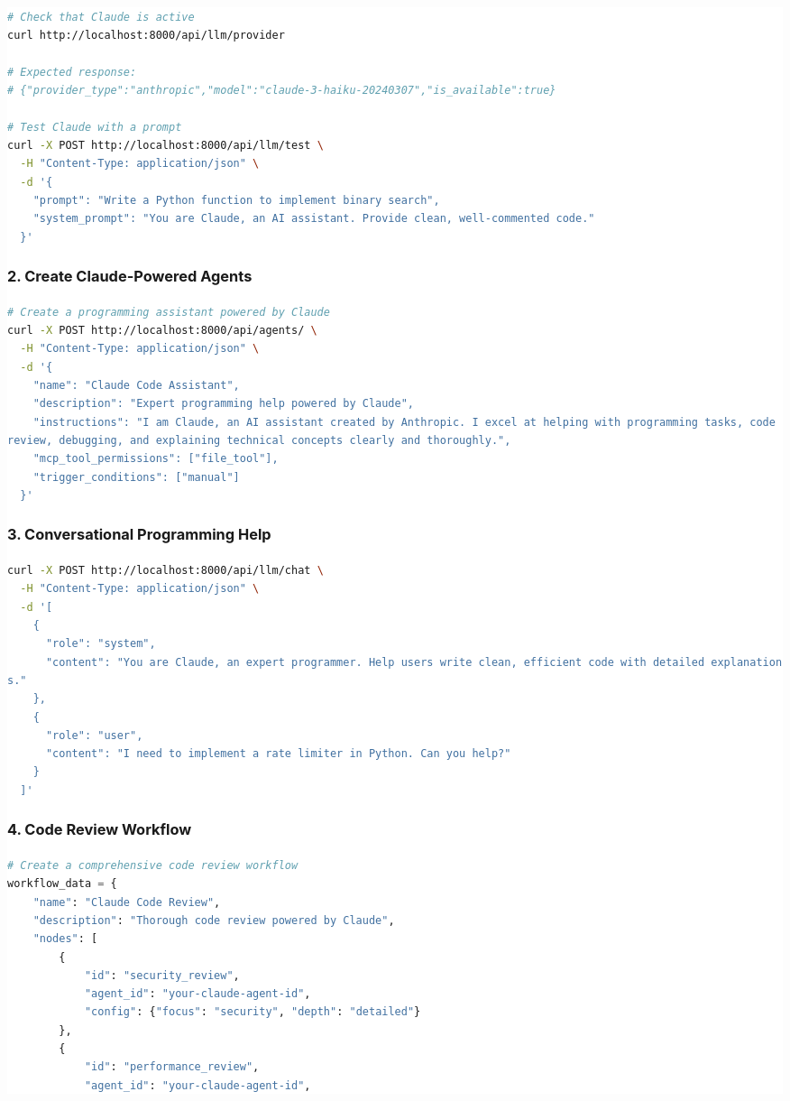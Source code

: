 ```bash
# Check that Claude is active
curl http://localhost:8000/api/llm/provider

# Expected response:
# {"provider_type":"anthropic","model":"claude-3-haiku-20240307","is_available":true}

# Test Claude with a prompt
curl -X POST http://localhost:8000/api/llm/test \
  -H "Content-Type: application/json" \
  -d '{
    "prompt": "Write a Python function to implement binary search",
    "system_prompt": "You are Claude, an AI assistant. Provide clean, well-commented code."
  }'
```

### 2. Create Claude-Powered Agents

```bash
# Create a programming assistant powered by Claude
curl -X POST http://localhost:8000/api/agents/ \
  -H "Content-Type: application/json" \
  -d '{
    "name": "Claude Code Assistant",
    "description": "Expert programming help powered by Claude",
    "instructions": "I am Claude, an AI assistant created by Anthropic. I excel at helping with programming tasks, code review, debugging, and explaining technical concepts clearly and thoroughly.",
    "mcp_tool_permissions": ["file_tool"],
    "trigger_conditions": ["manual"]
  }'
```

### 3. Conversational Programming Help

```bash
curl -X POST http://localhost:8000/api/llm/chat \
  -H "Content-Type: application/json" \
  -d '[
    {
      "role": "system", 
      "content": "You are Claude, an expert programmer. Help users write clean, efficient code with detailed explanations."
    },
    {
      "role": "user", 
      "content": "I need to implement a rate limiter in Python. Can you help?"
    }
  ]'
```

### 4. Code Review Workflow

```python
# Create a comprehensive code review workflow
workflow_data = {
    "name": "Claude Code Review",
    "description": "Thorough code review powered by Claude",
    "nodes": [
        {
            "id": "security_review",
            "agent_id": "your-claude-agent-id",
            "config": {"focus": "security", "depth": "detailed"}
        },
        {
            "id": "performance_review", 
            "agent_id": "your-claude-agent-id",
```